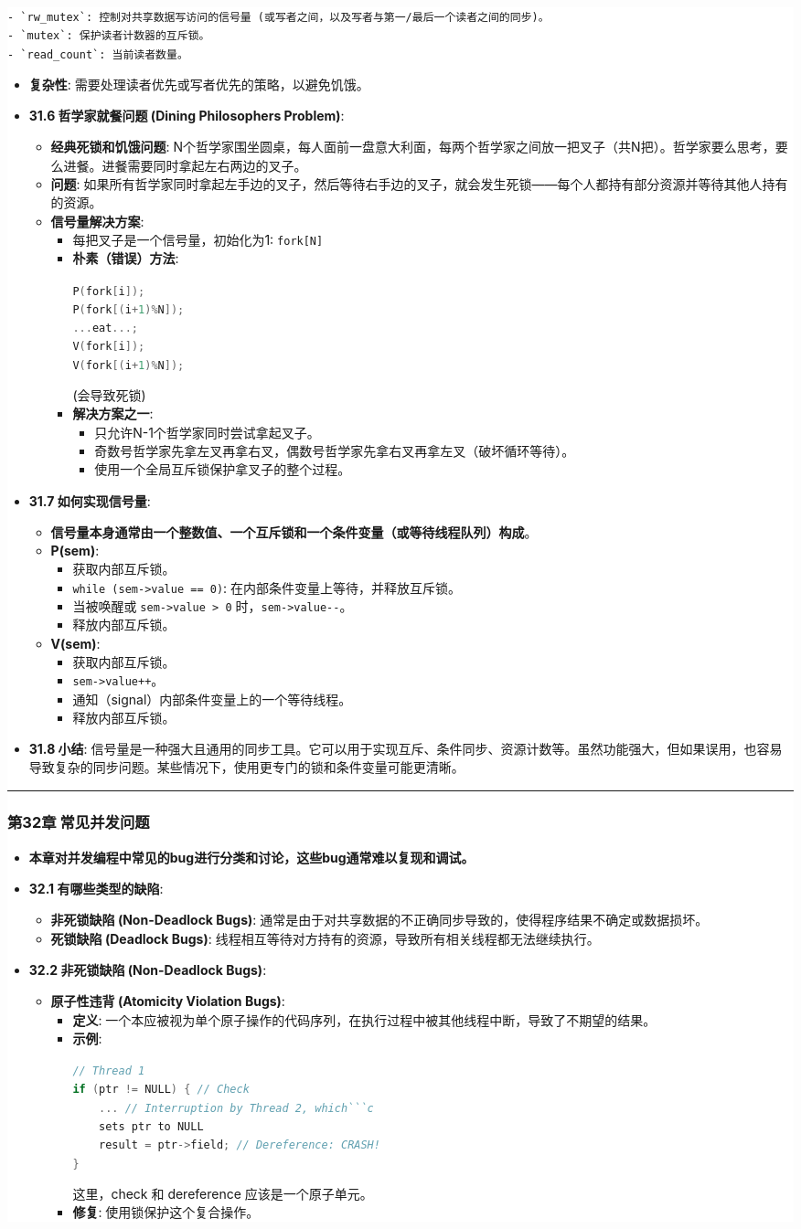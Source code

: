     
    
    - `rw_mutex`: 控制对共享数据写访问的信号量 (或写者之间，以及写者与第一/最后一个读者之间的同步)。
    - `mutex`: 保护读者计数器的互斥锁。
    - `read_count`: 当前读者数量。
    
  - **复杂性**: 需要处理读者优先或写者优先的策略，以避免饥饿。
  
- **31.6 哲学家就餐问题 (Dining Philosophers Problem)**:
  - **经典死锁和饥饿问题**: N个哲学家围坐圆桌，每人面前一盘意大利面，每两个哲学家之间放一把叉子（共N把）。哲学家要么思考，要么进餐。进餐需要同时拿起左右两边的叉子。
  - **问题**: 如果所有哲学家同时拿起左手边的叉子，然后等待右手边的叉子，就会发生死锁——每个人都持有部分资源并等待其他人持有的资源。
  - **信号量解决方案**:
    - 每把叉子是一个信号量，初始化为1: `fork[N]`
    - **朴素（错误）方法**: 
      ```c
      P(fork[i]); 
      P(fork[(i+1)%N]); 
      ...eat...; 
      V(fork[i]); 
      V(fork[(i+1)%N]); 
      ```
      (会导致死锁)
    - **解决方案之一**:
      - 只允许N-1个哲学家同时尝试拿起叉子。
      - 奇数号哲学家先拿左叉再拿右叉，偶数号哲学家先拿右叉再拿左叉（破坏循环等待）。
      - 使用一个全局互斥锁保护拿叉子的整个过程。

- **31.7 如何实现信号量**:
  - **信号量本身通常由一个整数值、一个互斥锁和一个条件变量（或等待线程队列）构成**。
  - **P(sem)**:
    - 获取内部互斥锁。
    - `while (sem->value == 0)`: 在内部条件变量上等待，并释放互斥锁。
    - 当被唤醒或 `sem->value > 0` 时，`sem->value--`。
    - 释放内部互斥锁。
  - **V(sem)**:
    - 获取内部互斥锁。
    - `sem->value++`。
    - 通知（signal）内部条件变量上的一个等待线程。
    - 释放内部互斥锁。

- **31.8 小结**: 信号量是一种强大且通用的同步工具。它可以用于实现互斥、条件同步、资源计数等。虽然功能强大，但如果误用，也容易导致复杂的同步问题。某些情况下，使用更专门的锁和条件变量可能更清晰。

---

### 第32章 常见并发问题
- **本章对并发编程中常见的bug进行分类和讨论，这些bug通常难以复现和调试。**

- **32.1 有哪些类型的缺陷**:
  - **非死锁缺陷 (Non-Deadlock Bugs)**: 通常是由于对共享数据的不正确同步导致的，使得程序结果不确定或数据损坏。
  - **死锁缺陷 (Deadlock Bugs)**: 线程相互等待对方持有的资源，导致所有相关线程都无法继续执行。

- **32.2 非死锁缺陷 (Non-Deadlock Bugs)**:
  - **原子性违背 (Atomicity Violation Bugs)**:
    - **定义**: 一个本应被视为单个原子操作的代码序列，在执行过程中被其他线程中断，导致了不期望的结果。
    - **示例**:
      ```c
      // Thread 1
      if (ptr != NULL) { // Check
          ... // Interruption by Thread 2, which```c
          sets ptr to NULL
          result = ptr->field; // Dereference: CRASH!
      }
      ```
      这里，check 和 dereference 应该是一个原子单元。
    - **修复**: 使用锁保护这个复合操作。
